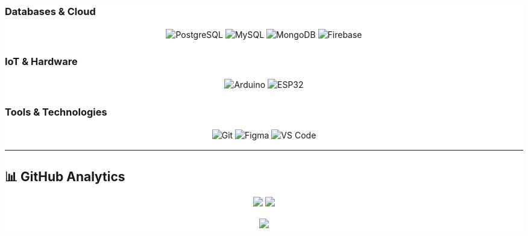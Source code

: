 </div>

### **Databases & Cloud**
<div align="center">

![PostgreSQL](https://img.shields.io/badge/PostgreSQL-316192?style=for-the-badge&logo=postgresql&logoColor=white)
![MySQL](https://img.shields.io/badge/MySQL-4479A1?style=for-the-badge&logo=mysql&logoColor=white)
![MongoDB](https://img.shields.io/badge/MongoDB-4EA94B?style=for-the-badge&logo=mongodb&logoColor=white)
![Firebase](https://img.shields.io/badge/Firebase-039BE5?style=for-the-badge&logo=firebase&logoColor=white)



</div>

### **IoT & Hardware**
<div align="center">

![Arduino](https://img.shields.io/badge/Arduino-00979D?style=for-the-badge&logo=Arduino&logoColor=white)
![ESP32](https://img.shields.io/badge/ESP32-000000?style=for-the-badge&logo=espressif&logoColor=white)


</div>

### **Tools & Technologies**
<div align="center">

![Git](https://img.shields.io/badge/Git-F05032?style=for-the-badge&logo=git&logoColor=white)
![Figma](https://img.shields.io/badge/Figma-F24E1E?style=for-the-badge&logo=figma&logoColor=white)
![VS Code](https://img.shields.io/badge/VS_Code-007ACC?style=for-the-badge&logo=visual-studio-code&logoColor=white)


</div>

---

## 📊 GitHub Analytics

<div align="center">
  
<img height="180em" src="https://github-readme-stats.vercel.app/api?username=Jottyyyy&show_icons=true&theme=radical&include_all_commits=true&count_private=true"/>
<img height="180em" src="https://github-readme-stats.vercel.app/api/top-langs/?username=Jottyyyy&layout=compact&langs_count=8&theme=radical"/>

</div>

<div align="center">
  
![](https://nirzak-streak-stats.vercel.app/?user=Jottyyyy&theme=radical&hide_border=false)<br/>

</div>
